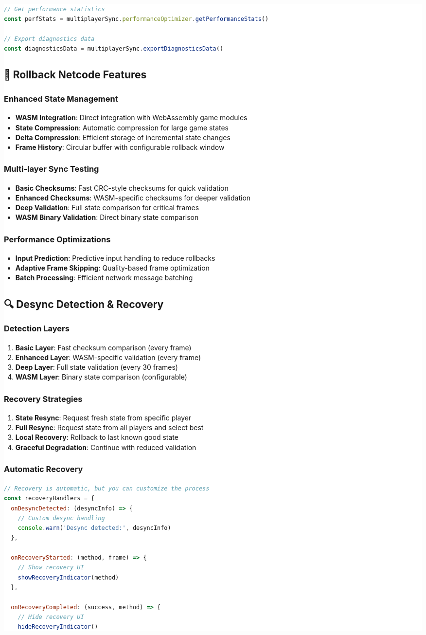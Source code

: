 ```javascript
// Get performance statistics
const perfStats = multiplayerSync.performanceOptimizer.getPerformanceStats()

// Export diagnostics data
const diagnosticsData = multiplayerSync.exportDiagnosticsData()
```

## 🔄 Rollback Netcode Features

### Enhanced State Management

- **WASM Integration**: Direct integration with WebAssembly game modules
- **State Compression**: Automatic compression for large game states
- **Delta Compression**: Efficient storage of incremental state changes
- **Frame History**: Circular buffer with configurable rollback window

### Multi-layer Sync Testing

- **Basic Checksums**: Fast CRC-style checksums for quick validation
- **Enhanced Checksums**: WASM-specific checksums for deeper validation
- **Deep Validation**: Full state comparison for critical frames
- **WASM Binary Validation**: Direct binary state comparison

### Performance Optimizations

- **Input Prediction**: Predictive input handling to reduce rollbacks
- **Adaptive Frame Skipping**: Quality-based frame optimization
- **Batch Processing**: Efficient network message batching

## 🔍 Desync Detection & Recovery

### Detection Layers

1. **Basic Layer**: Fast checksum comparison (every frame)
2. **Enhanced Layer**: WASM-specific validation (every frame)
3. **Deep Layer**: Full state validation (every 30 frames)
4. **WASM Layer**: Binary state comparison (configurable)

### Recovery Strategies

1. **State Resync**: Request fresh state from specific player
2. **Full Resync**: Request state from all players and select best
3. **Local Recovery**: Rollback to last known good state
4. **Graceful Degradation**: Continue with reduced validation

### Automatic Recovery

```javascript
// Recovery is automatic, but you can customize the process
const recoveryHandlers = {
  onDesyncDetected: (desyncInfo) => {
    // Custom desync handling
    console.warn('Desync detected:', desyncInfo)
  },
  
  onRecoveryStarted: (method, frame) => {
    // Show recovery UI
    showRecoveryIndicator(method)
  },
  
  onRecoveryCompleted: (success, method) => {
    // Hide recovery UI
    hideRecoveryIndicator()
```